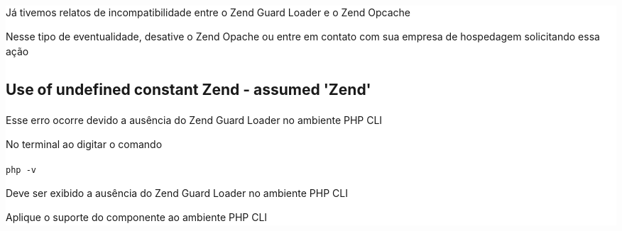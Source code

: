 Já tivemos relatos de incompatibilidade entre o Zend Guard Loader e o Zend Opcache

Nesse tipo de eventualidade, desative o Zend Opache ou entre em contato com sua empresa de hospedagem solicitando essa ação

## Use of undefined constant Zend - assumed 'Zend'

Esse erro ocorre devido a ausência do Zend Guard Loader no ambiente PHP CLI

No terminal ao digitar o comando

    php -v

Deve ser exibido a ausência do Zend Guard Loader no ambiente PHP CLI

Aplique o suporte do componente ao ambiente PHP CLI
